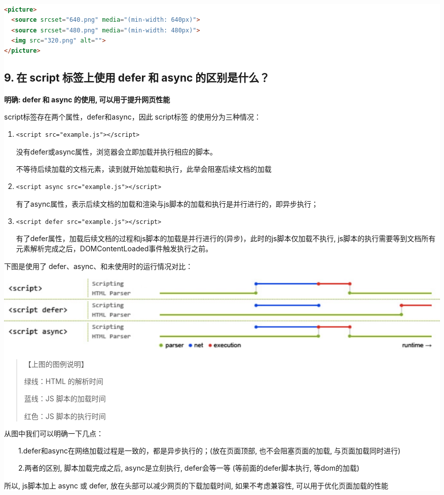 ```html
<picture>
  <source srcset="640.png" media="(min-width: 640px)">
  <source srcset="480.png" media="(min-width: 480px)">
  <img src="320.png" alt="">
</picture>

```



## 9. 在 script 标签上使用 defer 和 async 的区别是什么？

**明确: defer 和 async 的使用, 可以用于提升网页性能**

script标签存在两个属性，defer和async，因此 script标签 的使用分为三种情况：

1. `<script src="example.js"></script>`

   没有defer或async属性，浏览器会立即加载并执行相应的脚本。

   不等待后续加载的文档元素，读到就开始加载和执行，此举会阻塞后续文档的加载

2. `<script async src="example.js"></script>`

   有了async属性，表示后续文档的加载和渲染与js脚本的加载和执行是并行进行的，即异步执行；

3. `<script defer src="example.js"></script>`

   有了defer属性，加载后续文档的过程和js脚本的加载是并行进行的(异步)，此时的js脚本仅加载不执行, js脚本的执行需要等到文档所有元素解析完成之后，DOMContentLoaded事件触发执行之前。

下图是使用了 defer、async、和未使用时的运行情况对比：

<img src="./images/image-20210209172314832.png" alt="image-20210209172314832" />

> 【上图的图例说明】
>
> 绿线：HTML 的解析时间
>
> 蓝线：JS 脚本的加载时间
>
> 红色：JS 脚本的执行时间

从图中我们可以明确一下几点：

　　1.defer和async在网络加载过程是一致的，都是异步执行的；(放在页面顶部, 也不会阻塞页面的加载, 与页面加载同时进行)

　　2.两者的区别, 脚本加载完成之后, async是立刻执行, defer会等一等 (等前面的defer脚本执行, 等dom的加载)

所以, js脚本加上 async 或 defer, 放在头部可以减少网页的下载加载时间, 如果不考虑兼容性, 可以用于优化页面加载的性能

